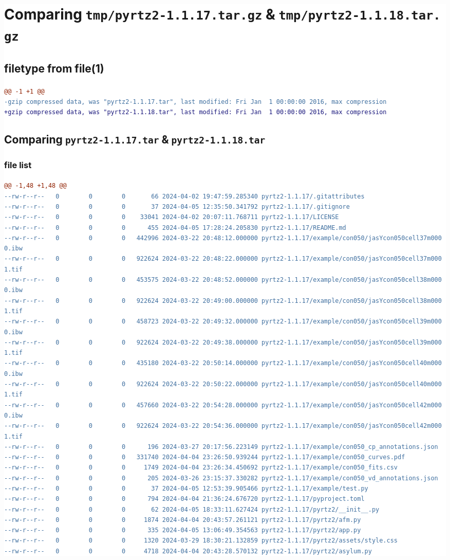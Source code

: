# Comparing `tmp/pyrtz2-1.1.17.tar.gz` & `tmp/pyrtz2-1.1.18.tar.gz`

## filetype from file(1)

```diff
@@ -1 +1 @@
-gzip compressed data, was "pyrtz2-1.1.17.tar", last modified: Fri Jan  1 00:00:00 2016, max compression
+gzip compressed data, was "pyrtz2-1.1.18.tar", last modified: Fri Jan  1 00:00:00 2016, max compression
```

## Comparing `pyrtz2-1.1.17.tar` & `pyrtz2-1.1.18.tar`

### file list

```diff
@@ -1,48 +1,48 @@
--rw-r--r--   0        0        0       66 2024-04-02 19:47:59.285340 pyrtz2-1.1.17/.gitattributes
--rw-r--r--   0        0        0       37 2024-04-05 12:35:50.341792 pyrtz2-1.1.17/.gitignore
--rw-r--r--   0        0        0    33041 2024-04-02 20:07:11.768711 pyrtz2-1.1.17/LICENSE
--rw-r--r--   0        0        0      455 2024-04-05 17:28:24.205830 pyrtz2-1.1.17/README.md
--rw-r--r--   0        0        0   442996 2024-03-22 20:48:12.000000 pyrtz2-1.1.17/example/con050/jasYcon050cell37m0000.ibw
--rw-r--r--   0        0        0   922624 2024-03-22 20:48:22.000000 pyrtz2-1.1.17/example/con050/jasYcon050cell37m0001.tif
--rw-r--r--   0        0        0   453575 2024-03-22 20:48:52.000000 pyrtz2-1.1.17/example/con050/jasYcon050cell38m0000.ibw
--rw-r--r--   0        0        0   922624 2024-03-22 20:49:00.000000 pyrtz2-1.1.17/example/con050/jasYcon050cell38m0001.tif
--rw-r--r--   0        0        0   458723 2024-03-22 20:49:32.000000 pyrtz2-1.1.17/example/con050/jasYcon050cell39m0000.ibw
--rw-r--r--   0        0        0   922624 2024-03-22 20:49:38.000000 pyrtz2-1.1.17/example/con050/jasYcon050cell39m0001.tif
--rw-r--r--   0        0        0   435180 2024-03-22 20:50:14.000000 pyrtz2-1.1.17/example/con050/jasYcon050cell40m0000.ibw
--rw-r--r--   0        0        0   922624 2024-03-22 20:50:22.000000 pyrtz2-1.1.17/example/con050/jasYcon050cell40m0001.tif
--rw-r--r--   0        0        0   457660 2024-03-22 20:54:28.000000 pyrtz2-1.1.17/example/con050/jasYcon050cell42m0000.ibw
--rw-r--r--   0        0        0   922624 2024-03-22 20:54:36.000000 pyrtz2-1.1.17/example/con050/jasYcon050cell42m0001.tif
--rw-r--r--   0        0        0      196 2024-03-27 20:17:56.223149 pyrtz2-1.1.17/example/con050_cp_annotations.json
--rw-r--r--   0        0        0   331740 2024-04-04 23:26:50.939244 pyrtz2-1.1.17/example/con050_curves.pdf
--rw-r--r--   0        0        0     1749 2024-04-04 23:26:34.450692 pyrtz2-1.1.17/example/con050_fits.csv
--rw-r--r--   0        0        0      205 2024-03-26 23:15:37.330282 pyrtz2-1.1.17/example/con050_vd_annotations.json
--rw-r--r--   0        0        0       37 2024-04-05 12:53:39.905466 pyrtz2-1.1.17/example/test.py
--rw-r--r--   0        0        0      794 2024-04-04 21:36:24.676720 pyrtz2-1.1.17/pyproject.toml
--rw-r--r--   0        0        0       62 2024-04-05 18:33:11.627424 pyrtz2-1.1.17/pyrtz2/__init__.py
--rw-r--r--   0        0        0     1874 2024-04-04 20:43:57.261121 pyrtz2-1.1.17/pyrtz2/afm.py
--rw-r--r--   0        0        0      335 2024-04-05 13:06:49.354563 pyrtz2-1.1.17/pyrtz2/app.py
--rw-r--r--   0        0        0     1320 2024-03-29 18:30:21.132859 pyrtz2-1.1.17/pyrtz2/assets/style.css
--rw-r--r--   0        0        0     4718 2024-04-04 20:43:28.570132 pyrtz2-1.1.17/pyrtz2/asylum.py
```